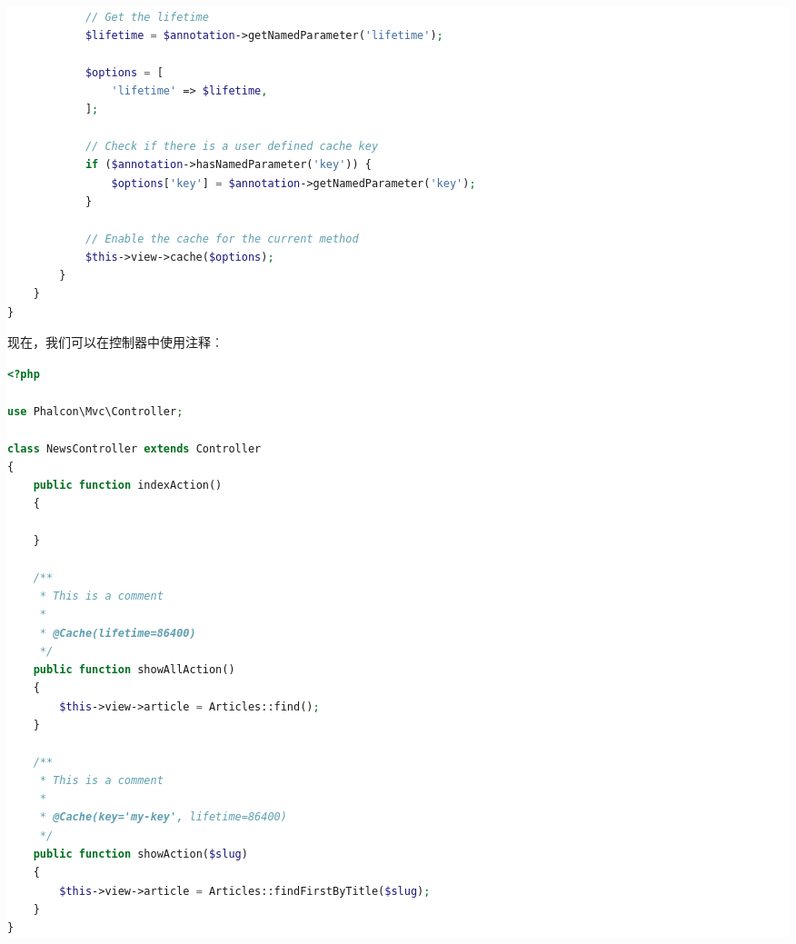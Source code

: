 ```php
            // Get the lifetime
            $lifetime = $annotation->getNamedParameter('lifetime');

            $options = [
                'lifetime' => $lifetime,
            ];

            // Check if there is a user defined cache key
            if ($annotation->hasNamedParameter('key')) {
                $options['key'] = $annotation->getNamedParameter('key');
            }

            // Enable the cache for the current method
            $this->view->cache($options);
        }
    }
}
```

现在，我们可以在控制器中使用注释︰

```php
<?php

use Phalcon\Mvc\Controller;

class NewsController extends Controller
{
    public function indexAction()
    {

    }

    /**
     * This is a comment
     *
     * @Cache(lifetime=86400)
     */
    public function showAllAction()
    {
        $this->view->article = Articles::find();
    }

    /**
     * This is a comment
     *
     * @Cache(key='my-key', lifetime=86400)
     */
    public function showAction($slug)
    {
        $this->view->article = Articles::findFirstByTitle($slug);
    }
}
```
